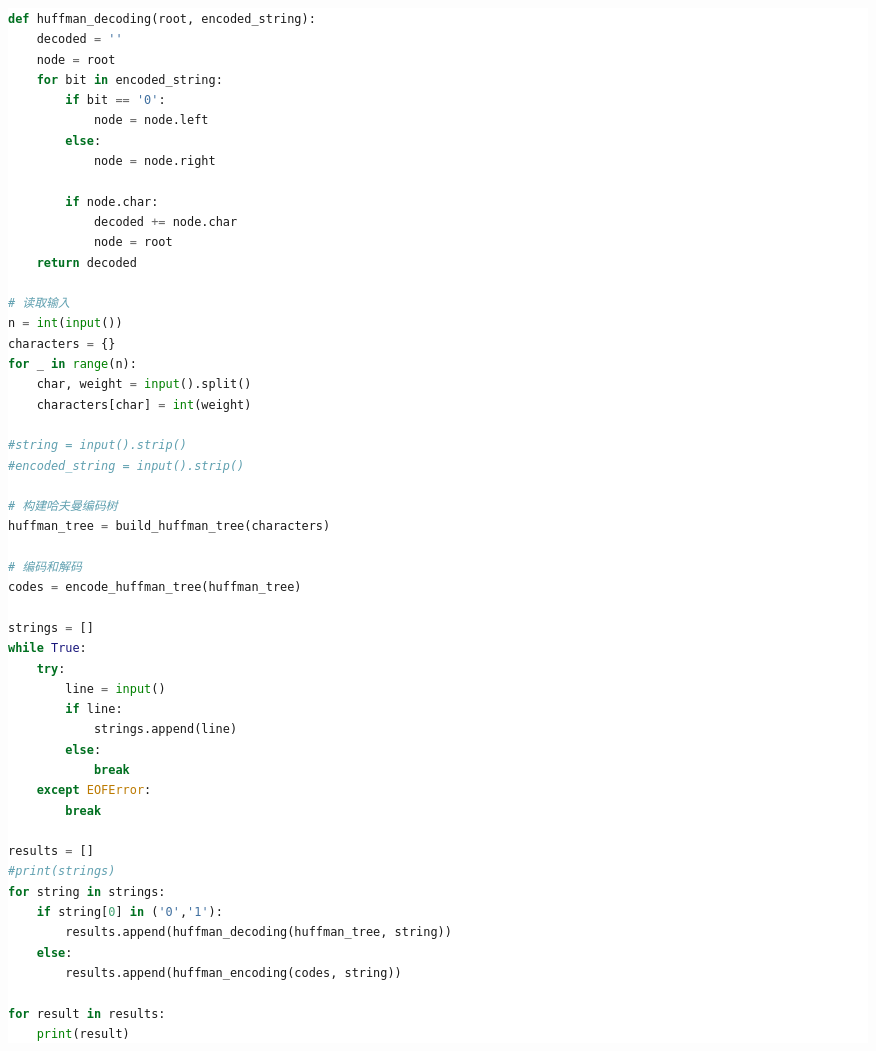 ```python
def huffman_decoding(root, encoded_string):
    decoded = ''
    node = root
    for bit in encoded_string:
        if bit == '0':
            node = node.left
        else:
            node = node.right

        if node.char:
            decoded += node.char
            node = root
    return decoded

# 读取输入
n = int(input())
characters = {}
for _ in range(n):
    char, weight = input().split()
    characters[char] = int(weight)

#string = input().strip()
#encoded_string = input().strip()

# 构建哈夫曼编码树
huffman_tree = build_huffman_tree(characters)

# 编码和解码
codes = encode_huffman_tree(huffman_tree)

strings = []
while True:
    try:
        line = input()
        if line:
            strings.append(line)
        else:
            break
    except EOFError:
        break

results = []
#print(strings)
for string in strings:
    if string[0] in ('0','1'):
        results.append(huffman_decoding(huffman_tree, string))
    else:
        results.append(huffman_encoding(codes, string))

for result in results:
    print(result)
```
